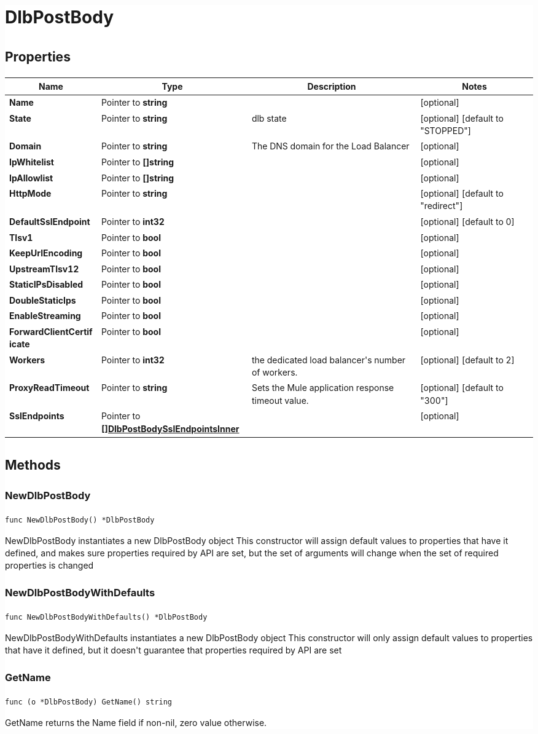# DlbPostBody

## Properties

Name | Type | Description | Notes
------------ | ------------- | ------------- | -------------
**Name** | Pointer to **string** |  | [optional] 
**State** | Pointer to **string** | dlb state | [optional] [default to "STOPPED"]
**Domain** | Pointer to **string** | The DNS domain for the Load Balancer | [optional] 
**IpWhitelist** | Pointer to **[]string** |  | [optional] 
**IpAllowlist** | Pointer to **[]string** |  | [optional] 
**HttpMode** | Pointer to **string** |  | [optional] [default to "redirect"]
**DefaultSslEndpoint** | Pointer to **int32** |  | [optional] [default to 0]
**Tlsv1** | Pointer to **bool** |  | [optional] 
**KeepUrlEncoding** | Pointer to **bool** |  | [optional] 
**UpstreamTlsv12** | Pointer to **bool** |  | [optional] 
**StaticIPsDisabled** | Pointer to **bool** |  | [optional] 
**DoubleStaticIps** | Pointer to **bool** |  | [optional] 
**EnableStreaming** | Pointer to **bool** |  | [optional] 
**ForwardClientCertificate** | Pointer to **bool** |  | [optional] 
**Workers** | Pointer to **int32** | the dedicated load balancer&#39;s number of workers. | [optional] [default to 2]
**ProxyReadTimeout** | Pointer to **string** | Sets the Mule application response timeout value. | [optional] [default to "300"]
**SslEndpoints** | Pointer to [**[]DlbPostBodySslEndpointsInner**](DlbPostBodySslEndpointsInner.md) |  | [optional] 

## Methods

### NewDlbPostBody

`func NewDlbPostBody() *DlbPostBody`

NewDlbPostBody instantiates a new DlbPostBody object
This constructor will assign default values to properties that have it defined,
and makes sure properties required by API are set, but the set of arguments
will change when the set of required properties is changed

### NewDlbPostBodyWithDefaults

`func NewDlbPostBodyWithDefaults() *DlbPostBody`

NewDlbPostBodyWithDefaults instantiates a new DlbPostBody object
This constructor will only assign default values to properties that have it defined,
but it doesn't guarantee that properties required by API are set

### GetName

`func (o *DlbPostBody) GetName() string`

GetName returns the Name field if non-nil, zero value otherwise.
